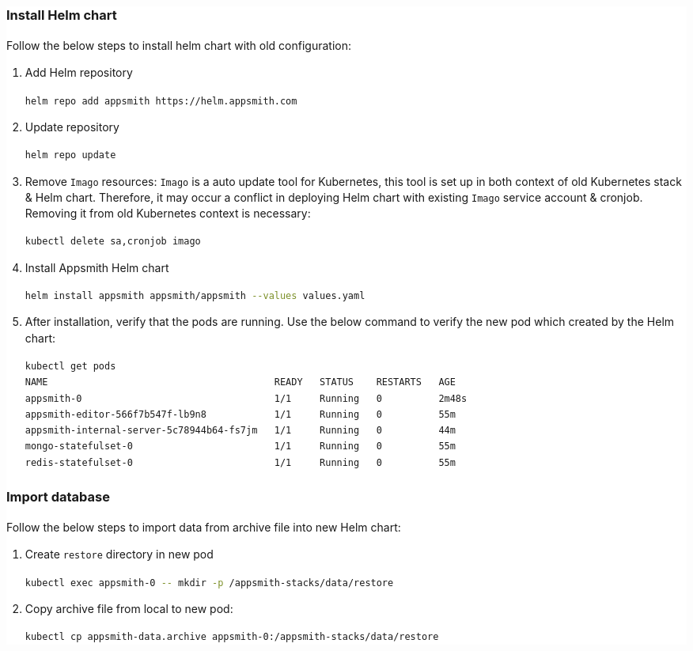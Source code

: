 ```yaml
```

### Install Helm chart
Follow the below steps to install helm chart with old configuration:

  1. Add Helm repository

      ```bash
      helm repo add appsmith https://helm.appsmith.com
      ```

  2. Update repository

      ```bash
      helm repo update
      ```

  3. Remove `Imago` resources: `Imago` is a auto update tool for Kubernetes, this tool is set up in both context of old Kubernetes stack & Helm chart. Therefore, it may occur a conflict in deploying Helm chart with existing `Imago` service account & cronjob. Removing it from old Kubernetes context is necessary:

      ```bash
      kubectl delete sa,cronjob imago
      ```

  4. Install Appsmith Helm chart

      ```bash
      helm install appsmith appsmith/appsmith --values values.yaml
      ```
  5. After installation, verify that the pods are running. Use the below command to verify the new pod which created by the Helm chart:

      ```bash
      kubectl get pods
      NAME                                        READY   STATUS    RESTARTS   AGE
      appsmith-0                                  1/1     Running   0          2m48s
      appsmith-editor-566f7b547f-lb9n8            1/1     Running   0          55m
      appsmith-internal-server-5c78944b64-fs7jm   1/1     Running   0          44m
      mongo-statefulset-0                         1/1     Running   0          55m
      redis-statefulset-0                         1/1     Running   0          55m
      ```

### Import database
Follow the below steps to import data from archive file into new Helm chart:

  1. Create `restore` directory in new pod

      ```bash
      kubectl exec appsmith-0 -- mkdir -p /appsmith-stacks/data/restore
      ```
  2. Copy archive file from local to new pod:

      ```bash
      kubectl cp appsmith-data.archive appsmith-0:/appsmith-stacks/data/restore
      ```
